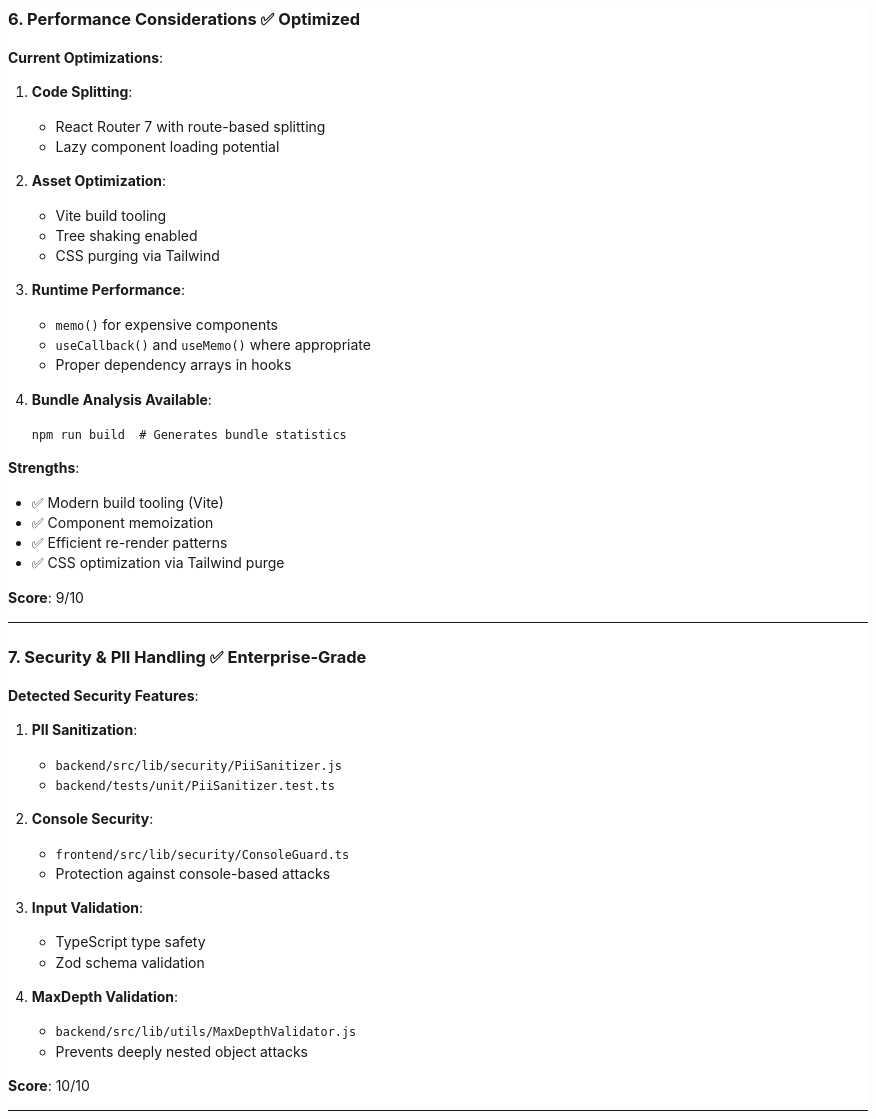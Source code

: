 
### 6. Performance Considerations ✅ **Optimized**

**Current Optimizations**:

1. **Code Splitting**:
   - React Router 7 with route-based splitting
   - Lazy component loading potential

2. **Asset Optimization**:
   - Vite build tooling
   - Tree shaking enabled
   - CSS purging via Tailwind

3. **Runtime Performance**:
   - `memo()` for expensive components
   - `useCallback()` and `useMemo()` where appropriate
   - Proper dependency arrays in hooks

4. **Bundle Analysis Available**:
   ```
   npm run build  # Generates bundle statistics
   ```

**Strengths**:
- ✅ Modern build tooling (Vite)
- ✅ Component memoization
- ✅ Efficient re-render patterns
- ✅ CSS optimization via Tailwind purge

**Score**: 9/10

---

### 7. Security & PII Handling ✅ **Enterprise-Grade**

**Detected Security Features**:

1. **PII Sanitization**:
   - `backend/src/lib/security/PiiSanitizer.js`
   - `backend/tests/unit/PiiSanitizer.test.ts`

2. **Console Security**:
   - `frontend/src/lib/security/ConsoleGuard.ts`
   - Protection against console-based attacks

3. **Input Validation**:
   - TypeScript type safety
   - Zod schema validation

4. **MaxDepth Validation**:
   - `backend/src/lib/utils/MaxDepthValidator.js`
   - Prevents deeply nested object attacks

**Score**: 10/10

---
